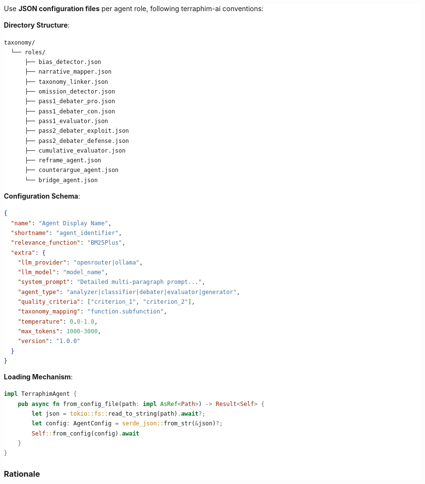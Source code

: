 Use **JSON configuration files** per agent role, following terraphim-ai conventions:

**Directory Structure**:
```
taxonomy/
  └── roles/
      ├── bias_detector.json
      ├── narrative_mapper.json
      ├── taxonomy_linker.json
      ├── omission_detector.json
      ├── pass1_debater_pro.json
      ├── pass1_debater_con.json
      ├── pass1_evaluator.json
      ├── pass2_debater_exploit.json
      ├── pass2_debater_defense.json
      ├── cumulative_evaluator.json
      ├── reframe_agent.json
      ├── counterargue_agent.json
      └── bridge_agent.json
```

**Configuration Schema**:
```json
{
  "name": "Agent Display Name",
  "shortname": "agent_identifier",
  "relevance_function": "BM25Plus",
  "extra": {
    "llm_provider": "openrouter|ollama",
    "llm_model": "model_name",
    "system_prompt": "Detailed multi-paragraph prompt...",
    "agent_type": "analyzer|classifier|debater|evaluator|generator",
    "quality_criteria": ["criterion_1", "criterion_2"],
    "taxonomy_mapping": "function.subfunction",
    "temperature": 0.0-1.0,
    "max_tokens": 1000-3000,
    "version": "1.0.0"
  }
}
```

**Loading Mechanism**:
```rust
impl TerraphimAgent {
    pub async fn from_config_file(path: impl AsRef<Path>) -> Result<Self> {
        let json = tokio::fs::read_to_string(path).await?;
        let config: AgentConfig = serde_json::from_str(&json)?;
        Self::from_config(config).await
    }
}
```

### Rationale
